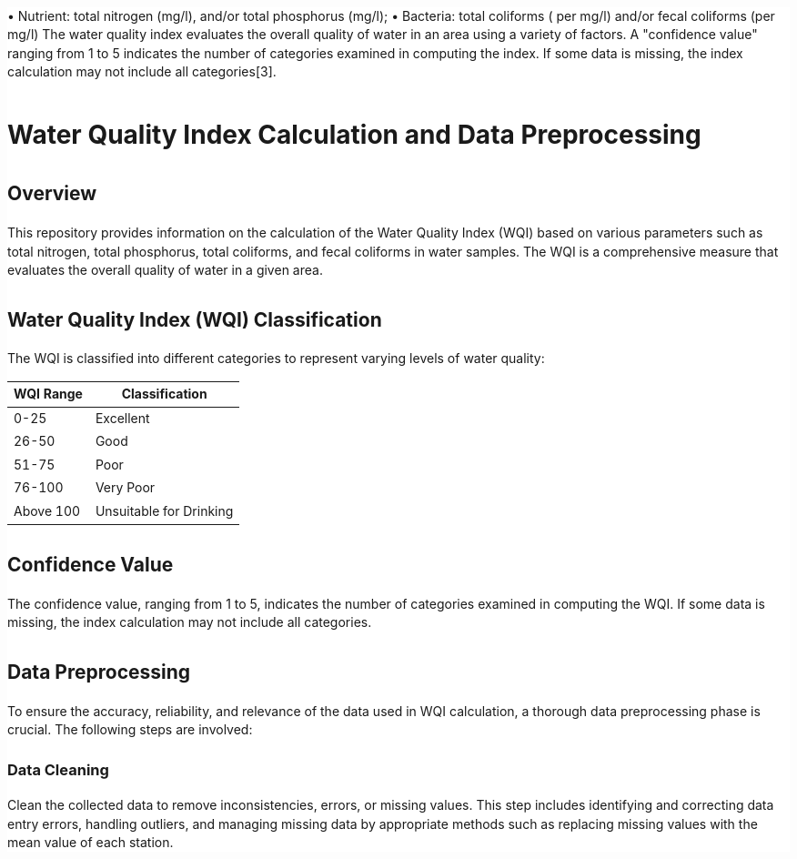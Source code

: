 • Nutrient: total nitrogen (mg/l), and/or total
phosphorus (mg/l);
• Bacteria: total coliforms ( per mg/l) and/or fecal
coliforms (per mg/l)
The water quality index evaluates the overall quality
of water in an area using a variety of factors. A
"confidence value" ranging from 1 to 5 indicates the
number of categories examined in computing the
index. If some data is missing, the index calculation
may not include all categories[3].
# Water Quality Index Calculation and Data Preprocessing

## Overview

This repository provides information on the calculation of the Water Quality Index (WQI) based on various parameters such as total nitrogen, total phosphorus, total coliforms, and fecal coliforms in water samples. The WQI is a comprehensive measure that evaluates the overall quality of water in a given area.

## Water Quality Index (WQI) Classification

The WQI is classified into different categories to represent varying levels of water quality:

| WQI Range | Classification        |
|------------|------------------------|
| 0-25       | Excellent              |
| 26-50      | Good                   |
| 51-75      | Poor                   |
| 76-100     | Very Poor              |
| Above 100  | Unsuitable for Drinking|

## Confidence Value

The confidence value, ranging from 1 to 5, indicates the number of categories examined in computing the WQI. If some data is missing, the index calculation may not include all categories.

## Data Preprocessing

To ensure the accuracy, reliability, and relevance of the data used in WQI calculation, a thorough data preprocessing phase is crucial. The following steps are involved:

### Data Cleaning

Clean the collected data to remove inconsistencies, errors, or missing values. This step includes identifying and correcting data entry errors, handling outliers, and managing missing data by appropriate methods such as replacing missing values with the mean value of each station.
